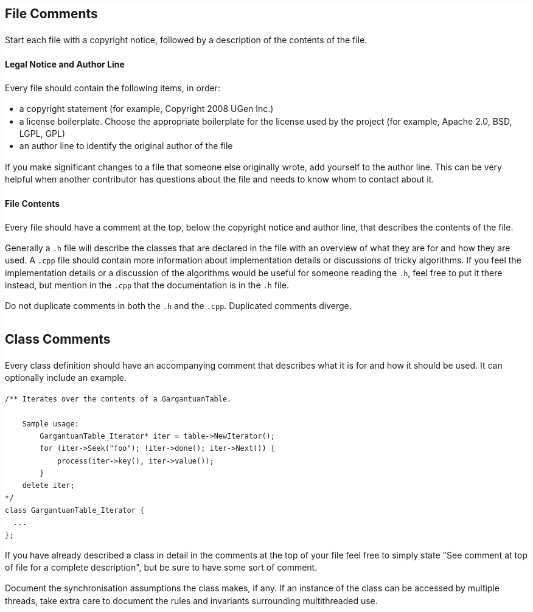 ## File Comments ##
Start each file with a copyright notice, followed by a description of the contents of the file.

#### Legal Notice and Author Line ####
Every file should contain the following items, in order:
  * a copyright statement (for example, Copyright 2008 UGen Inc.)
  * a license boilerplate. Choose the appropriate boilerplate for the license used by the project (for example, Apache 2.0, BSD, LGPL, GPL)
  * an author line to identify the original author of the file

If you make significant changes to a file that someone else originally wrote, add yourself to the author line. This can be very helpful when another contributor has questions about the file and needs to know whom to contact about it.

#### File Contents ####
Every file should have a comment at the top, below the copyright notice and author line, that describes the contents of the file.

Generally a `.h` file will describe the classes that are declared in the file with an overview of what they are for and how they are used. A `.cpp` file should contain more information about implementation details or discussions of tricky algorithms. If you feel the implementation details or a discussion of the algorithms would be useful for someone reading the `.h`, feel free to put it there instead, but mention in the `.cpp` that the documentation is in the `.h` file.

Do not duplicate comments in both the `.h` and the `.cpp`. Duplicated comments diverge.

## Class Comments ##
Every class definition should have an accompanying comment that describes what it is for and how it should be used. It can optionally include an example.
```
/**	Iterates over the contents of a GargantuanTable.
	
	Sample usage:
    	GargantuanTable_Iterator* iter = table->NewIterator();
    	for (iter->Seek("foo"); !iter->done(); iter->Next()) {
    		process(iter->key(), iter->value());
    	}
   	delete iter;
*/
class GargantuanTable_Iterator {
  ...
};
```

If you have already described a class in detail in the comments at the top of your file feel free to simply state "See comment at top of file for a complete description", but be sure to have some sort of comment.

Document the synchronisation assumptions the class makes, if any. If an instance of the class can be accessed by multiple threads, take extra care to document the rules and invariants surrounding multithreaded use.
